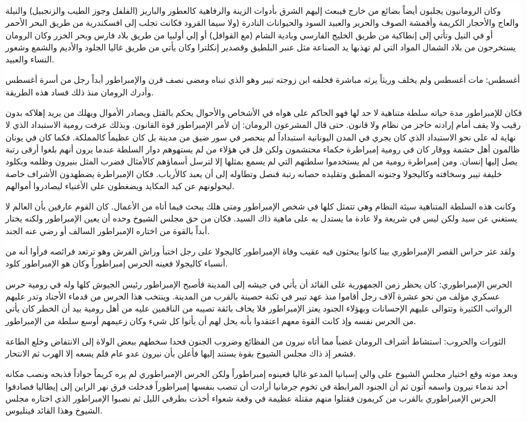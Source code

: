 

 وكان الرومانيون يجلبون أيضاً بضائع من خارج فيبعث إليهم الشرق بأدوات الزينة والرفاهية كالعطور والباريز (الفلفل وجوز الطيب والزنجبيل) والنيلة والعاج والأحجار الكريمة وأقمشة الصوف والحرير والعبيد السود والحيوانات النادرة (ولا سيما القرود فكانت تجلب إلى افسكندرية من طريق البحر الأحمر أو في النيل وتأتي إلى إنطاكية من طريق الخليج الفارسي وبادية الشام (مع القوافل) أو إلي أولبيا من طريق بلاد فارس وبحر الخزر وكان الرومان يستخرجون من بلاد الشمال المواد التي لم تهذبها يد الصناعة مثل عنبر البلطيق وقصدير إنكلترا وكان يأتي من طريق غاليا الجلود والأديم والشمع وشعور النساء والعبيد. 



 أغسطس: مات أغسطس ولم يخلف وريثاً يرثه مباشرة فخلفه ابن زوجته تيبر وهو الذي   تبناه ومضى نصف قرن والإمبراطور أبداً رجل من أسرة أغسطس وأدرك الرومان منذ ذلك فساد هذه الطريقة. 



 فكان للإمبراطور مدة حياته سلطة متناهية لا حد لها فهو الحاكم على هواه في الأشخاص والأحوال يحكم بالقتل ويصادر الأموال ويهلك من يريد إهلاكه بدون رقيب ولا يقف أمام إرادته حاجز من نظام ولا قانون. حتى قال المشرعون الرومان: إن لأمر الإمبراطور قوة القانون. وبذلك عرفت رومية الاستبداد الذي لا نهاية له على نحو الاستبداد الذي كان يجري في المدن اليونانية استبداداً لم ينحصر في سور ضيق من مدينة بل كان عظيماً كالمملكة. فكما كان في يونان ظالمون أهل حشمة ووقار كان في رومية إمبراطرة حكماء محتشمون ولكن قل في هؤلاء من لم يستهوهم دوار السلطة عندما يرون أنهم بلغوا أرقى رتبة يصل إليها إنسان. ومن إمبراطرة رومية من لم يستخدموا سلطتهم التي لم يسمع بمثلها إلا لترسل أسماؤهم كالأمثال فضرب المثل بنيرون وظلمه وبكلود خليفة تيبر وسخافته وكاليجولا وجنونه المطبق وتقليده حصانه رتبة قنصل وتطاوله إلى أن يعبد كالأرباب. فكان الإمبراطرة يضطهدون الأشراف خاصة ليحولونهم عن كيد المكايد ويضغطون على الأغنياء ليصادروا أموالهم. 



 وكانت هذه السلطة المتناهية سيئة النظام وهي تتمثل كلها في شخص الإمبراطور ومتى هلك يبحث فيما أتاه من الأعمال. كان القوم عارفين بأن العالم لا يستغني عن سيد ولكن ليس في شريعة ولا عادة ما يستدل به على ماهية ذاك السيد. فكان من حق مجلس الشيوخ وحده أن يعين الإمبراطور ولكنه يختار أبداً بالقوة من اختاره الإمبراطور السالف أو رضي عنه الجند. 



 ولقد عثر حراس القصر الإمبراطوري بينا كانوا يبحثون فيه عقيب وفاة الإمبراطور كاليجولا على رجل اختبأ وراش الفرش وهو ترتعد فرائصه فرأوا أنه من أنسباء كاليجولا فعينه الحرس إمبراطوراً وكان هو الإمبراطور كلود. 



 الحرس الإمبراطوري: كان يحظر زمن الجمهورية على القائد أن يأتي في جيشه إلى المدينة فأصبح الإمبراطور رئيس الجيوش كلها وله في رومية حرس عسكري مؤلف من نحو عشرة آلاف رجل أقاموا منذ عهد تيبر في ثكنة حصينة بالقرب من المدينة. وينتخب   هذا الحرس من قدماء الأجناد وتدر عليهم الرواتب الكثيرة وتتوالى عليهم الإحسانات وبهؤلاء الجنود يعتز الإمبراطور فلا يخاف بائقة تصيبه من الناقمين عليه من أهل رومية بيد أن الخطر كان يأتي من الحرس نفسه وإذ كانت القوة معهم اعتقدوا بأنه يحل لهم أن يأتوا كل شيء وكان زعيمهم أوسع سلطة من الإمبراطور. 



 الثورات والحروب: استشاط أشراف الرومان غضباً مما أتاه نيرون من الفظائع وضروب الجنون فحدا سخطهم ببعض الولاة إلى الانتفاض وخلع الطاعة فشعر إذ ذاك مجلس الشيوخ بقوة يستند إليها فأعلن بأن نيرون عدو عام فلم يسعه إلا الهرب ثم الانتحار. 



 وبعد موته وقع اختيار مجلس الشيوخ على والي إسبانيا المدعو غاليا فعينوه إمبراطوراً ولكن الحرس الإمبراطوري لم يره كريماً جواداً فذبحه ونصب مكانه أحد ندماء نيرون واسمه أُتون ثم أن الجنود المرابطة في تخوم جرمانيا أرادت أن تنصب بنفسها إمبراطوراً فدخلت فرق نهر الراين إلى إيطاليا فصادفوا الحرس الإمبراطوري بالقرب من كريمون فقتلوا منهم مقتلة عظيمة في وقعة شعواء أخذت بطرفي الليل ثم نصبوا الإمبراطور الذي اختاره مجلس الشيوخ وهذا القائد فينليوس. 
